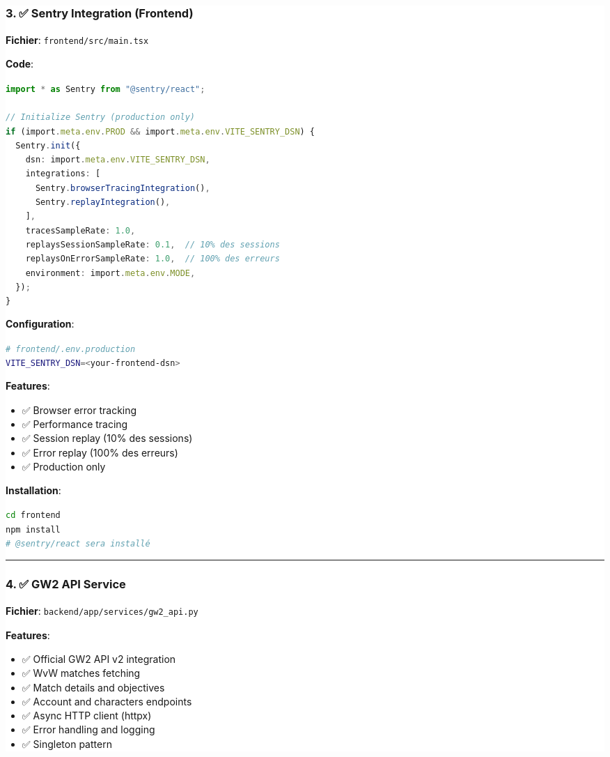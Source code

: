 ### 3. ✅ Sentry Integration (Frontend)

**Fichier**: `frontend/src/main.tsx`

**Code**:
```typescript
import * as Sentry from "@sentry/react";

// Initialize Sentry (production only)
if (import.meta.env.PROD && import.meta.env.VITE_SENTRY_DSN) {
  Sentry.init({
    dsn: import.meta.env.VITE_SENTRY_DSN,
    integrations: [
      Sentry.browserTracingIntegration(),
      Sentry.replayIntegration(),
    ],
    tracesSampleRate: 1.0,
    replaysSessionSampleRate: 0.1,  // 10% des sessions
    replaysOnErrorSampleRate: 1.0,  // 100% des erreurs
    environment: import.meta.env.MODE,
  });
}
```

**Configuration**:
```bash
# frontend/.env.production
VITE_SENTRY_DSN=<your-frontend-dsn>
```

**Features**:
- ✅ Browser error tracking
- ✅ Performance tracing
- ✅ Session replay (10% des sessions)
- ✅ Error replay (100% des erreurs)
- ✅ Production only

**Installation**:
```bash
cd frontend
npm install
# @sentry/react sera installé
```

---

### 4. ✅ GW2 API Service

**Fichier**: `backend/app/services/gw2_api.py`

**Features**:
- ✅ Official GW2 API v2 integration
- ✅ WvW matches fetching
- ✅ Match details and objectives
- ✅ Account and characters endpoints
- ✅ Async HTTP client (httpx)
- ✅ Error handling and logging
- ✅ Singleton pattern
